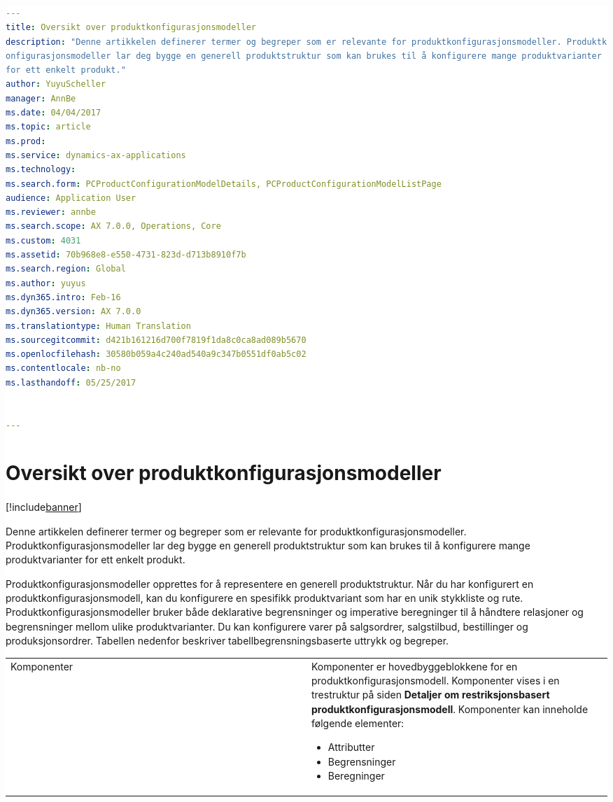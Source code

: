 ```yaml
---
title: Oversikt over produktkonfigurasjonsmodeller
description: "Denne artikkelen definerer termer og begreper som er relevante for produktkonfigurasjonsmodeller. Produktkonfigurasjonsmodeller lar deg bygge en generell produktstruktur som kan brukes til å konfigurere mange produktvarianter for ett enkelt produkt."
author: YuyuScheller
manager: AnnBe
ms.date: 04/04/2017
ms.topic: article
ms.prod: 
ms.service: dynamics-ax-applications
ms.technology: 
ms.search.form: PCProductConfigurationModelDetails, PCProductConfigurationModelListPage
audience: Application User
ms.reviewer: annbe
ms.search.scope: AX 7.0.0, Operations, Core
ms.custom: 4031
ms.assetid: 70b968e8-e550-4731-823d-d713b8910f7b
ms.search.region: Global
ms.author: yuyus
ms.dyn365.intro: Feb-16
ms.dyn365.version: AX 7.0.0
ms.translationtype: Human Translation
ms.sourcegitcommit: d421b161216d700f7819f1da8c0ca8ad089b5670
ms.openlocfilehash: 30580b059a4c240ad540a9c347b0551df0ab5c02
ms.contentlocale: nb-no
ms.lasthandoff: 05/25/2017


---
```


# <a name="product-configuration-models-overview"></a>Oversikt over produktkonfigurasjonsmodeller

[!include[banner](../includes/banner.md)]


Denne artikkelen definerer termer og begreper som er relevante for produktkonfigurasjonsmodeller. Produktkonfigurasjonsmodeller lar deg bygge en generell produktstruktur som kan brukes til å konfigurere mange produktvarianter for ett enkelt produkt.

Produktkonfigurasjonsmodeller opprettes for å representere en generell produktstruktur. Når du har konfigurert en produktkonfigurasjonsmodell, kan du konfigurere en spesifikk produktvariant som har en unik stykkliste og rute. Produktkonfigurasjonsmodeller bruker både deklarative begrensninger og imperative beregninger til å håndtere relasjoner og begrensninger mellom ulike produktvarianter. Du kan konfigurere varer på salgsordrer, salgstilbud, bestillinger og produksjonsordrer. Tabellen nedenfor beskriver tabellbegrensningsbaserte uttrykk og begreper.
<table>
<colgroup>
<col width="50%" />
<col width="50%" />
</colgroup>
<tbody>
<tr class="odd">
<td>Komponenter</td>
<td>Komponenter er hovedbyggeblokkene for en produktkonfigurasjonsmodell. Komponenter vises i en trestruktur på siden <strong>Detaljer om restriksjonsbasert produktkonfigurasjonsmodell</strong>. Komponenter kan inneholde følgende elementer:
<ul>
<li>Attributter</li>
<li>Begrensninger</li>
<li>Beregninger</li>